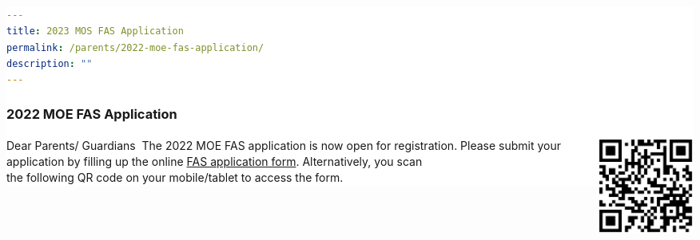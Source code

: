 ```yaml
---
title: 2023 MOS FAS Application
permalink: /parents/2022-moe-fas-application/
description: ""
---
```


### 2022 MOE FAS Application

<img src="/images/fas1.png" style="width:120px;height:120px;margin-left:15px;" align = "right"> Dear Parents/ Guardians 
The 2022 MOE FAS application is now open for registration. Please submit your application by filling up the online [FAS application form](https://tinyurl.com/xnpsfasform). Alternatively, you scan  
the following QR code on your mobile/tablet to access the form.  
  